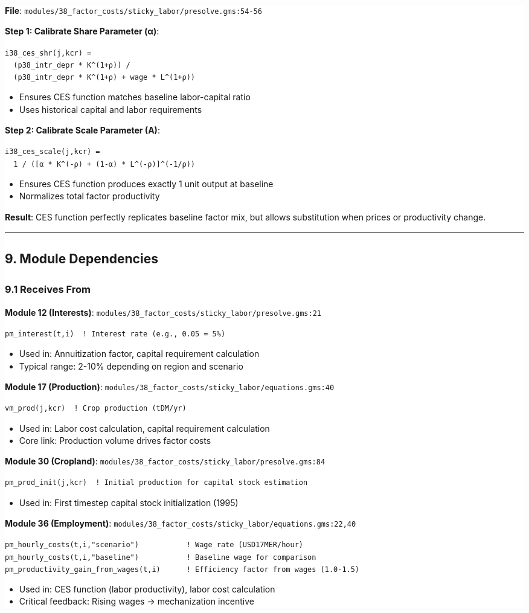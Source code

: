 **File**: `modules/38_factor_costs/sticky_labor/presolve.gms:54-56`

**Step 1: Calibrate Share Parameter (α)**:
```gams
i38_ces_shr(j,kcr) =
  (p38_intr_depr * K^(1+ρ)) /
  (p38_intr_depr * K^(1+ρ) + wage * L^(1+ρ))
```
- Ensures CES function matches baseline labor-capital ratio
- Uses historical capital and labor requirements

**Step 2: Calibrate Scale Parameter (A)**:
```gams
i38_ces_scale(j,kcr) =
  1 / ([α * K^(-ρ) + (1-α) * L^(-ρ)]^(-1/ρ))
```
- Ensures CES function produces exactly 1 unit output at baseline
- Normalizes total factor productivity

**Result**: CES function perfectly replicates baseline factor mix, but allows substitution when prices or productivity change.

---

## 9. Module Dependencies

### 9.1 Receives From

**Module 12 (Interests)**: `modules/38_factor_costs/sticky_labor/presolve.gms:21`
```gams
pm_interest(t,i)  ! Interest rate (e.g., 0.05 = 5%)
```
- Used in: Annuitization factor, capital requirement calculation
- Typical range: 2-10% depending on region and scenario

**Module 17 (Production)**: `modules/38_factor_costs/sticky_labor/equations.gms:40`
```gams
vm_prod(j,kcr)  ! Crop production (tDM/yr)
```
- Used in: Labor cost calculation, capital requirement calculation
- Core link: Production volume drives factor costs

**Module 30 (Cropland)**: `modules/38_factor_costs/sticky_labor/presolve.gms:84`
```gams
pm_prod_init(j,kcr)  ! Initial production for capital stock estimation
```
- Used in: First timestep capital stock initialization (1995)

**Module 36 (Employment)**: `modules/38_factor_costs/sticky_labor/equations.gms:22,40`
```gams
pm_hourly_costs(t,i,"scenario")           ! Wage rate (USD17MER/hour)
pm_hourly_costs(t,i,"baseline")           ! Baseline wage for comparison
pm_productivity_gain_from_wages(t,i)      ! Efficiency factor from wages (1.0-1.5)
```
- Used in: CES function (labor productivity), labor cost calculation
- Critical feedback: Rising wages → mechanization incentive
